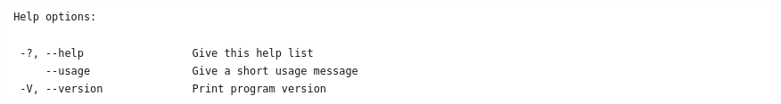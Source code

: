 ```
 Help options:

  -?, --help                 Give this help list
      --usage                Give a short usage message
  -V, --version              Print program version
```
